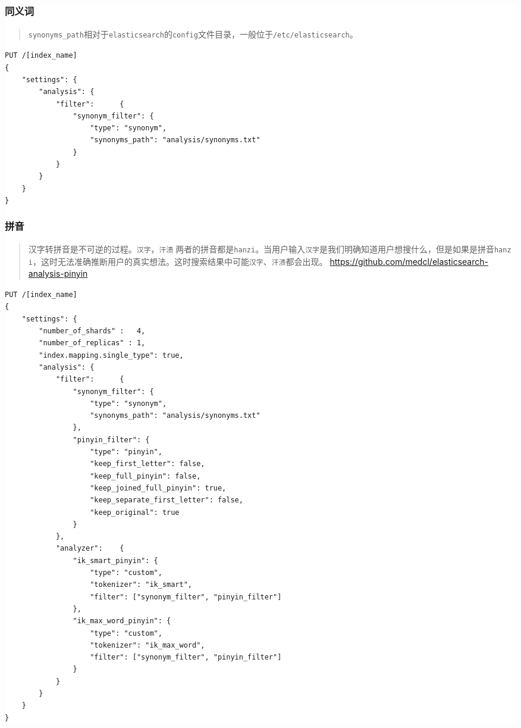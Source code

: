 
### 同义词
> `synonyms_path`相对于`elasticsearch`的`config`文件目录，一般位于`/etc/elasticsearch`。
```
PUT /[index_name]
{
    "settings": {
        "analysis": {
            "filter":      { 
                "synonym_filter": {
                    "type": "synonym", 
                    "synonyms_path": "analysis/synonyms.txt"
                }
            }
        }
    }
}
```

### 拼音
> 汉字转拼音是不可逆的过程。`汉字`，`汗渍` 两者的拼音都是`hanzi`。当用户输入`汉字`是我们明确知道用户想搜什么，但是如果是拼音`hanzi`，这时无法准确推断用户的真实想法。这时搜索结果中可能`汉字`、`汗渍`都会出现。
<https://github.com/medcl/elasticsearch-analysis-pinyin>
```
PUT /[index_name]
{
    "settings": {
        "number_of_shards" :   4,
        "number_of_replicas" : 1,
        "index.mapping.single_type": true,
        "analysis": {
            "filter":      { 
                "synonym_filter": {
                    "type": "synonym", 
                    "synonyms_path": "analysis/synonyms.txt"
                },
                "pinyin_filter": {
                    "type": "pinyin",
                    "keep_first_letter": false,
                    "keep_full_pinyin": false,
                    "keep_joined_full_pinyin": true,
                    "keep_separate_first_letter": false,
                    "keep_original": true
                }
            },
            "analyzer":    {
                "ik_smart_pinyin": {
                    "type": "custom",
                    "tokenizer": "ik_smart",
                    "filter": ["synonym_filter", "pinyin_filter"]
                },
                "ik_max_word_pinyin": {
                    "type": "custom",
                    "tokenizer": "ik_max_word",
                    "filter": ["synonym_filter", "pinyin_filter"]
                }
            }
        }
    }
}
```
